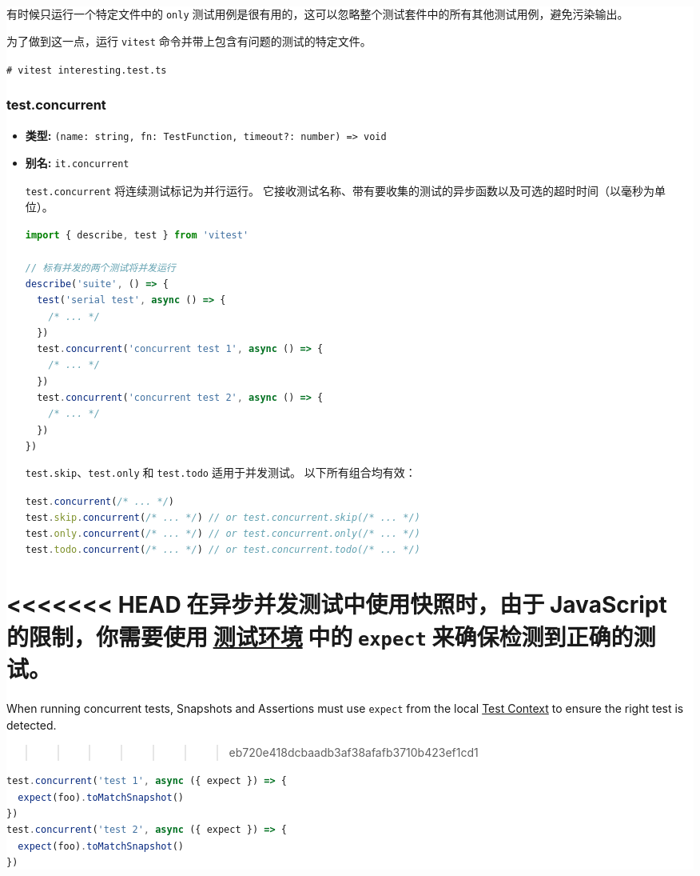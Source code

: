   有时候只运行一个特定文件中的 `only` 测试用例是很有用的，这可以忽略整个测试套件中的所有其他测试用例，避免污染输出。

  为了做到这一点，运行 `vitest` 命令并带上包含有问题的测试的特定文件。

  ```
  # vitest interesting.test.ts
  ```

### test.concurrent

- **类型:** `(name: string, fn: TestFunction, timeout?: number) => void`
- **别名:** `it.concurrent`

  `test.concurrent` 将连续测试标记为并行运行。 它接收测试名称、带有要收集的测试的异步函数以及可选的超时时间（以毫秒为单位）。

  ```ts
  import { describe, test } from 'vitest'
  
  // 标有并发的两个测试将并发运行
  describe('suite', () => {
    test('serial test', async () => {
      /* ... */
    })
    test.concurrent('concurrent test 1', async () => {
      /* ... */
    })
    test.concurrent('concurrent test 2', async () => {
      /* ... */
    })
  })
  ```

  `test.skip`、`test.only` 和 `test.todo` 适用于并发测试。 以下所有组合均有效：

  ```ts
  test.concurrent(/* ... */)
  test.skip.concurrent(/* ... */) // or test.concurrent.skip(/* ... */)
  test.only.concurrent(/* ... */) // or test.concurrent.only(/* ... */)
  test.todo.concurrent(/* ... */) // or test.concurrent.todo(/* ... */)
  ```

<<<<<<< HEAD
  在异步并发测试中使用快照时，由于 JavaScript 的限制，你需要使用 [测试环境](/guide/test-context.md) 中的 `expect` 来确保检测到正确的测试。
=======
  When running concurrent tests, Snapshots and Assertions must use `expect` from the local [Test Context](/guide/test-context.md) to ensure the right test is detected.

>>>>>>> eb720e418dcbaadb3af38afafb3710b423ef1cd1

  ```ts
  test.concurrent('test 1', async ({ expect }) => {
    expect(foo).toMatchSnapshot()
  })
  test.concurrent('test 2', async ({ expect }) => {
    expect(foo).toMatchSnapshot()
  })
  ```
